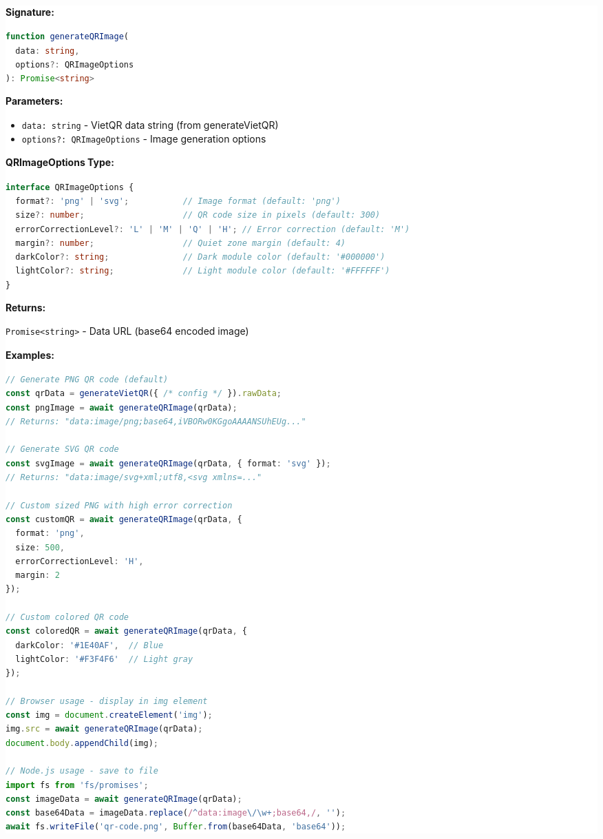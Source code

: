 **Signature:**
```typescript
function generateQRImage(
  data: string,
  options?: QRImageOptions
): Promise<string>
```

**Parameters:**

- `data: string` - VietQR data string (from generateVietQR)
- `options?: QRImageOptions` - Image generation options

**QRImageOptions Type:**
```typescript
interface QRImageOptions {
  format?: 'png' | 'svg';           // Image format (default: 'png')
  size?: number;                    // QR code size in pixels (default: 300)
  errorCorrectionLevel?: 'L' | 'M' | 'Q' | 'H'; // Error correction (default: 'M')
  margin?: number;                  // Quiet zone margin (default: 4)
  darkColor?: string;               // Dark module color (default: '#000000')
  lightColor?: string;              // Light module color (default: '#FFFFFF')
}
```

**Returns:**

`Promise<string>` - Data URL (base64 encoded image)

**Examples:**

```typescript
// Generate PNG QR code (default)
const qrData = generateVietQR({ /* config */ }).rawData;
const pngImage = await generateQRImage(qrData);
// Returns: "data:image/png;base64,iVBORw0KGgoAAAANSUhEUg..."

// Generate SVG QR code
const svgImage = await generateQRImage(qrData, { format: 'svg' });
// Returns: "data:image/svg+xml;utf8,<svg xmlns=..."

// Custom sized PNG with high error correction
const customQR = await generateQRImage(qrData, {
  format: 'png',
  size: 500,
  errorCorrectionLevel: 'H',
  margin: 2
});

// Custom colored QR code
const coloredQR = await generateQRImage(qrData, {
  darkColor: '#1E40AF',  // Blue
  lightColor: '#F3F4F6'  // Light gray
});

// Browser usage - display in img element
const img = document.createElement('img');
img.src = await generateQRImage(qrData);
document.body.appendChild(img);

// Node.js usage - save to file
import fs from 'fs/promises';
const imageData = await generateQRImage(qrData);
const base64Data = imageData.replace(/^data:image\/\w+;base64,/, '');
await fs.writeFile('qr-code.png', Buffer.from(base64Data, 'base64'));
```
